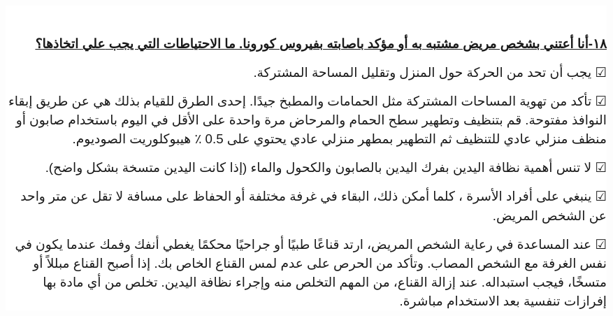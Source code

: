 <p class=MsoNormal dir=RTL style='text-align:right;direction:rtl;unicode-bidi:
embed'><span dir=LTR style='font-size:14.0pt'><span
style='mso-spacerun:yes'> </span><o:p></o:p></span></p>

<p class=MsoNormal dir=RTL style='text-align:right;direction:rtl;unicode-bidi:
embed'><span dir=RTL></span><b><u><span lang=AR-SA style='font-size:14.0pt;
font-family:"Arial",sans-serif;mso-ascii-font-family:Calibri;mso-ascii-theme-font:
minor-latin;mso-hansi-font-family:Calibri;mso-hansi-theme-font:minor-latin'><span
dir=RTL></span>١٨-أنا أعتني بشخص مريض مشتبه به أو مؤكد باصابته بفيروس كورونا. ما
الاحتياطات التي يجب <span class=GramE>علي</span> اتخاذها؟</span></u></b><b><u><span
dir=LTR style='font-size:14.0pt'><o:p></o:p></span></u></b></p>

<p class=MsoNormal dir=RTL style='text-align:right;direction:rtl;unicode-bidi:
embed'><span dir=RTL></span><span lang=AR-SA style='font-size:14.0pt;
font-family:"Apple Color Emoji";mso-bidi-font-family:"Apple Color Emoji"'><span
dir=RTL></span>☑</span><span lang=AR-SA style='font-size:14.0pt;font-family:
"Arial",sans-serif;mso-ascii-font-family:Calibri;mso-ascii-theme-font:minor-latin;
mso-hansi-font-family:Calibri;mso-hansi-theme-font:minor-latin'> يجب أن تحد من الحركة
حول المنزل وتقليل المساحة المشتركة.</span><span dir=LTR style='font-size:14.0pt'><o:p></o:p></span></p>

<p class=MsoNormal dir=RTL style='text-align:right;direction:rtl;unicode-bidi:
embed'><span dir=RTL></span><span lang=AR-SA style='font-size:14.0pt;
font-family:"Apple Color Emoji";mso-bidi-font-family:"Apple Color Emoji"'><span
dir=RTL></span>☑</span><span lang=AR-SA style='font-size:14.0pt;font-family:
"Arial",sans-serif;mso-ascii-font-family:Calibri;mso-ascii-theme-font:minor-latin;
mso-hansi-font-family:Calibri;mso-hansi-theme-font:minor-latin'> تأكد من تهوية المساحات
المشتركة مثل الحمامات والمطبخ جيدًا. إحدى الطرق للقيام بذلك هي عن طريق إبقاء النوافذ
مفتوحة. قم بتنظيف وتطهير سطح الحمام والمرحاض مرة واحدة على الأقل في اليوم باستخدام
صابون أو منظف منزلي عادي للتنظيف ثم التطهير بمطهر منزلي عادي يحتوي على 0.5 ٪ هيبوكلوريت
الصوديوم.</span><span dir=LTR style='font-size:14.0pt'><o:p></o:p></span></p>

<p class=MsoNormal dir=RTL style='text-align:right;direction:rtl;unicode-bidi:
embed'><span dir=RTL></span><span lang=AR-SA style='font-size:14.0pt;
font-family:"Apple Color Emoji";mso-bidi-font-family:"Apple Color Emoji"'><span
dir=RTL></span>☑</span><span lang=AR-SA style='font-size:14.0pt;font-family:
"Arial",sans-serif;mso-ascii-font-family:Calibri;mso-ascii-theme-font:minor-latin;
mso-hansi-font-family:Calibri;mso-hansi-theme-font:minor-latin'> لا تنس أهمية نظافة
اليدين بفرك اليدين بالصابون والكحول والماء (إذا كانت اليدين متسخة بشكل واضح).</span><span
dir=LTR style='font-size:14.0pt'><o:p></o:p></span></p>

<p class=MsoNormal dir=RTL style='text-align:right;direction:rtl;unicode-bidi:
embed'><span dir=RTL></span><span lang=AR-SA style='font-size:14.0pt;
font-family:"Apple Color Emoji";mso-bidi-font-family:"Apple Color Emoji"'><span
dir=RTL></span>☑</span><span lang=AR-SA style='font-size:14.0pt;font-family:
"Arial",sans-serif;mso-ascii-font-family:Calibri;mso-ascii-theme-font:minor-latin;
mso-hansi-font-family:Calibri;mso-hansi-theme-font:minor-latin'> ينبغي على أفراد
<span class=GramE>الأسرة ،</span> كلما أمكن ذلك، البقاء في غرفة مختلفة أو الحفاظ
على مسافة لا تقل عن متر واحد عن الشخص المريض.</span><span dir=LTR
style='font-size:14.0pt'><o:p></o:p></span></p>

<p class=MsoNormal dir=RTL style='text-align:right;direction:rtl;unicode-bidi:
embed'><span dir=RTL></span><span lang=AR-SA style='font-size:14.0pt;
font-family:"Apple Color Emoji";mso-bidi-font-family:"Apple Color Emoji"'><span
dir=RTL></span>☑</span><span lang=AR-SA style='font-size:14.0pt;font-family:
"Arial",sans-serif;mso-ascii-font-family:Calibri;mso-ascii-theme-font:minor-latin;
mso-hansi-font-family:Calibri;mso-hansi-theme-font:minor-latin'> عند المساعدة في
رعاية الشخص المريض، ارتد قناعًا طبيًا أو جراحيًا محكمًا يغطي أنفك وفمك عندما يكون
في نفس الغرفة مع الشخص المصاب. وتأكد من الحرص على عدم لمس القناع الخاص بك. إذا أصبح
القناع مبللاً أو متسخًا، فيجب استبداله. عند إزالة القناع، من المهم التخلص منه وإجراء
نظافة اليدين. تخلص من أي مادة بها إفرازات تنفسية بعد الاستخدام مباشرة.</span><span
dir=LTR style='font-size:14.0pt'><o:p></o:p></span></p>
